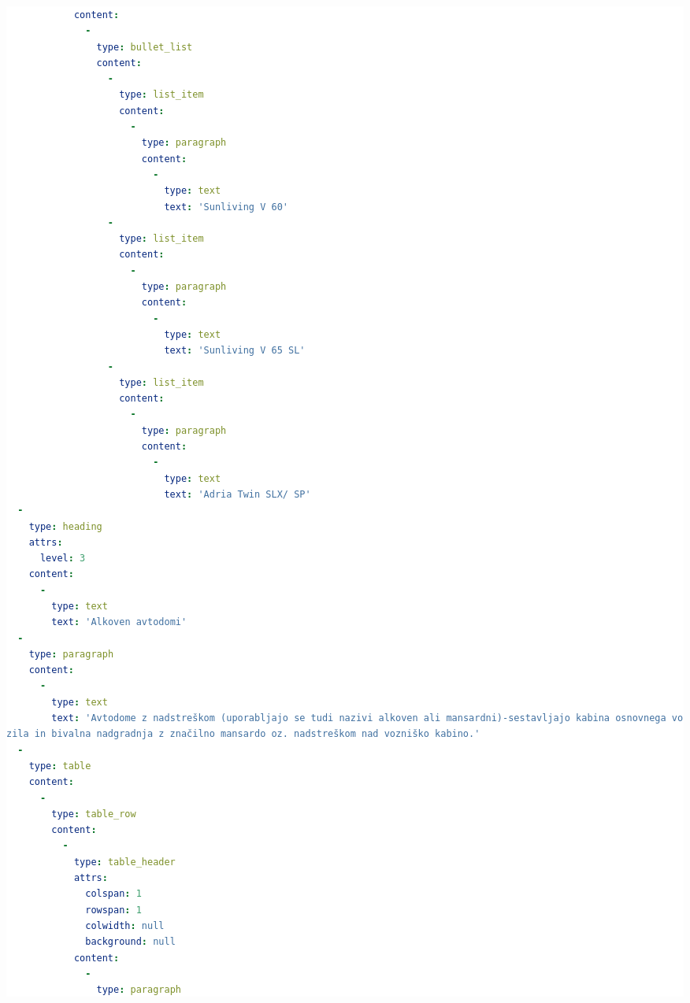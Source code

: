 ```yaml
            content:
              -
                type: bullet_list
                content:
                  -
                    type: list_item
                    content:
                      -
                        type: paragraph
                        content:
                          -
                            type: text
                            text: 'Sunliving V 60'
                  -
                    type: list_item
                    content:
                      -
                        type: paragraph
                        content:
                          -
                            type: text
                            text: 'Sunliving V 65 SL'
                  -
                    type: list_item
                    content:
                      -
                        type: paragraph
                        content:
                          -
                            type: text
                            text: 'Adria Twin SLX/ SP'
  -
    type: heading
    attrs:
      level: 3
    content:
      -
        type: text
        text: 'Alkoven avtodomi'
  -
    type: paragraph
    content:
      -
        type: text
        text: 'Avtodome z nadstreškom (uporabljajo se tudi nazivi alkoven ali mansardni)-sestavljajo kabina osnovnega vozila in bivalna nadgradnja z značilno mansardo oz. nadstreškom nad vozniško kabino.'
  -
    type: table
    content:
      -
        type: table_row
        content:
          -
            type: table_header
            attrs:
              colspan: 1
              rowspan: 1
              colwidth: null
              background: null
            content:
              -
                type: paragraph
```